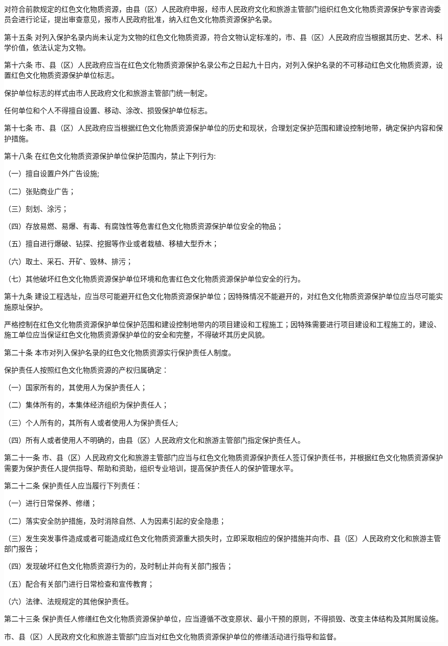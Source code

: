 对符合前款规定的红色文化物质资源，由县（区）人民政府申报，经市人民政府文化和旅游主管部门组织红色文化物质资源保护专家咨询委员会进行论证，提出审查意见，报市人民政府批准，纳入红色文化物质资源保护名录。

第十五条 对列入保护名录内尚未认定为文物的红色文化物质资源，符合文物认定标准的，市、县（区）人民政府应当根据其历史、艺术、科学价值，依法认定为文物。

第十六条 市、县（区）人民政府应当在红色文化物质资源保护名录公布之日起九十日内，对列入保护名录的不可移动红色文化物质资源，设置红色文化物质资源保护单位标志。

保护单位标志的样式由市人民政府文化和旅游主管部门统一制定。

任何单位和个人不得擅自设置、移动、涂改、损毁保护单位标志。

第十七条 市、县（区）人民政府应当根据红色文化物质资源保护单位的历史和现状，合理划定保护范围和建设控制地带，确定保护内容和保护措施。

第十八条 在红色文化物质资源保护单位保护范围内，禁止下列行为:

（一）擅自设置户外广告设施;

（二）张贴商业广告；

（三）刻划、涂污；

（四）存放易燃、易爆、有毒、有腐蚀性等危害红色文化物质资源保护单位安全的物品；

（五）擅自进行爆破、钻探、挖掘等作业或者栽植、移植大型乔木；

（六）取土、采石、开矿、毁林、排污；

（七）其他破坏红色文化物质资源保护单位环境和危害红色文化物质资源保护单位安全的行为。

第十九条 建设工程选址，应当尽可能避开红色文化物质资源保护单位；因特殊情况不能避开的，对红色文化物质资源保护单位应当尽可能实施原址保护。

严格控制在红色文化物质资源保护单位保护范围和建设控制地带内的项目建设和工程施工；因特殊需要进行项目建设和工程施工的，建设、施工单位应当保证红色文化物质资源保护单位的安全和完整，不得破坏其历史风貌。

第二十条 本市对列入保护名录的红色文化物质资源实行保护责任人制度。

保护责任人按照红色文化物质资源的产权归属确定：

（一）国家所有的，其使用人为保护责任人；

（二）集体所有的，本集体经济组织为保护责任人；

（三）个人所有的，其所有人或者使用人为保护责任人;

（四）所有人或者使用人不明确的，由县（区）人民政府文化和旅游主管部门指定保护责任人。

第二十一条 市、县（区）人民政府文化和旅游主管部门应当与红色文化物质资源保护责任人签订保护责任书，并根据红色文化物质资源保护需要为保护责任人提供指导、帮助和资助，组织专业培训，提高保护责任人的保护管理水平。

第二十二条 保护责任人应当履行下列责任：

（一）进行日常保养、修缮；

（二）落实安全防护措施，及时消除自然、人为因素引起的安全隐患；

（三）发生突发事件造成或者可能造成红色文化物质资源重大损失时，立即采取相应的保护措施并向市、县（区）人民政府文化和旅游主管部门报告；

（四）发现破坏红色文化物质资源行为的，及时制止并向有关部门报告；

（五）配合有关部门进行日常检查和宣传教育；

（六）法律、法规规定的其他保护责任。

第二十三条 保护责任人修缮红色文化物质资源保护单位，应当遵循不改变原状、最小干预的原则，不得损毁、改变主体结构及其附属设施。

市、县（区）人民政府文化和旅游主管部门应当对红色文化物质资源保护单位的修缮活动进行指导和监督。
